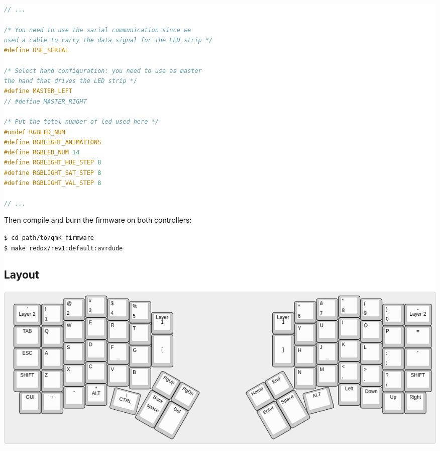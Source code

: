 ```c++
// ...

/* You need to use the sarial communication since we 
used a cable to carry the data signal for the LED strip */
#define USE_SERIAL

/* Select hand configuration: you need to use as master 
the hand that drives the LED strip */
#define MASTER_LEFT
// #define MASTER_RIGHT

/* Put the total number of led used here */
#undef RGBLED_NUM
#define RGBLIGHT_ANIMATIONS
#define RGBLED_NUM 14
#define RGBLIGHT_HUE_STEP 8
#define RGBLIGHT_SAT_STEP 8
#define RGBLIGHT_VAL_STEP 8

// ...
```

Then compile and burn the firmware on both controllers:

```sh
$ cd path/to/qmk_firmware
$ make redox/rev1:default:avrdude
```

## Layout

<p align="center">
<img src="../img/redox-layout.png" alt="Redox rev1.0 layout"/>
</p>
